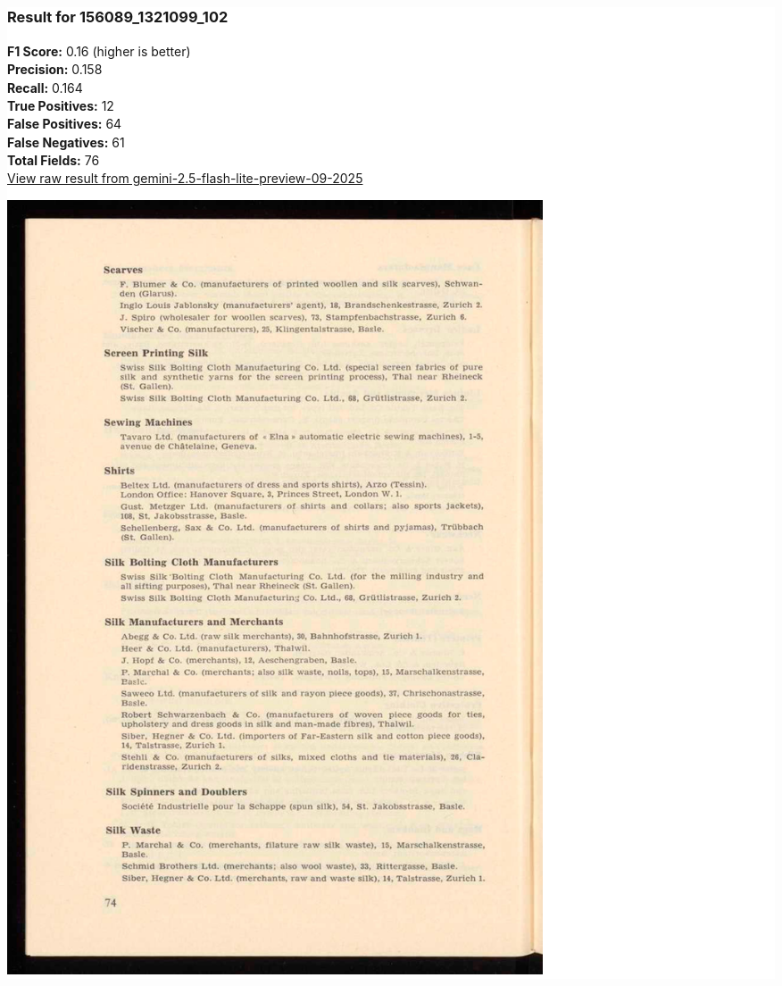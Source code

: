 ### Result for 156089_1321099_102
**F1 Score:** 0.16 (higher is better)<br>**Precision:** 0.158<br>**Recall:** 0.164<br>**True Positives:** 12<br>**False Positives:** 64<br>**False Negatives:** 61<br>**Total Fields:** 76<br>[View raw result from gemini-2.5-flash-lite-preview-09-2025](https://github.com/RISE-UNIBAS/humanities_data_benchmark/blob/main/results/2025-10-28/T0366/request_T0366_156089_1321099_102.json)

<img src="https://github.com/RISE-UNIBAS/humanities_data_benchmark/blob/main/benchmarks/company_lists/images/156089_1321099_102.jpg?raw=true" alt="156089_1321099_102" width="600px">
